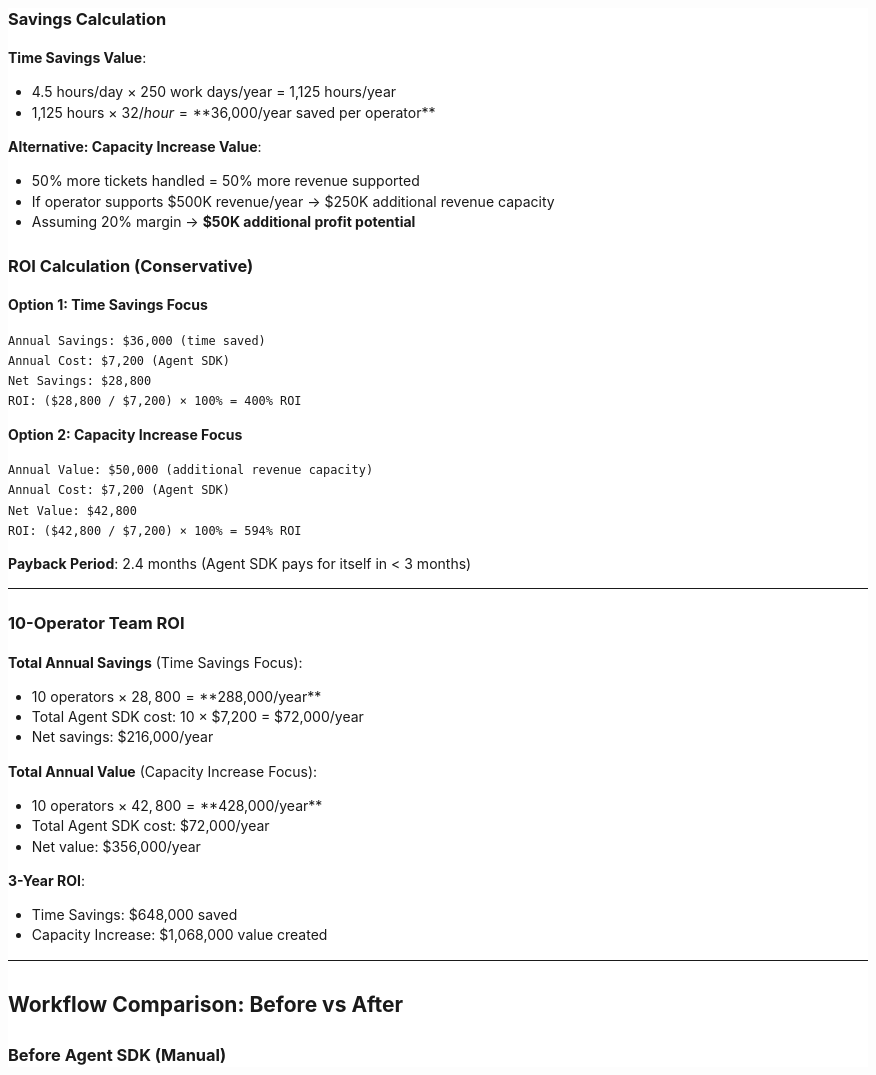 ### Savings Calculation

**Time Savings Value**:
- 4.5 hours/day × 250 work days/year = 1,125 hours/year
- 1,125 hours × $32/hour = **$36,000/year saved per operator**

**Alternative: Capacity Increase Value**:
- 50% more tickets handled = 50% more revenue supported
- If operator supports $500K revenue/year → $250K additional revenue capacity
- Assuming 20% margin → **$50K additional profit potential**

### ROI Calculation (Conservative)

**Option 1: Time Savings Focus**
```
Annual Savings: $36,000 (time saved)
Annual Cost: $7,200 (Agent SDK)
Net Savings: $28,800
ROI: ($28,800 / $7,200) × 100% = 400% ROI
```

**Option 2: Capacity Increase Focus**
```
Annual Value: $50,000 (additional revenue capacity)
Annual Cost: $7,200 (Agent SDK)
Net Value: $42,800
ROI: ($42,800 / $7,200) × 100% = 594% ROI
```

**Payback Period**: 2.4 months (Agent SDK pays for itself in < 3 months)

---

### 10-Operator Team ROI

**Total Annual Savings** (Time Savings Focus):
- 10 operators × $28,800 = **$288,000/year**
- Total Agent SDK cost: 10 × $7,200 = $72,000/year
- Net savings: $216,000/year

**Total Annual Value** (Capacity Increase Focus):
- 10 operators × $42,800 = **$428,000/year**
- Total Agent SDK cost: $72,000/year
- Net value: $356,000/year

**3-Year ROI**:
- Time Savings: $648,000 saved
- Capacity Increase: $1,068,000 value created

---

## Workflow Comparison: Before vs After

### Before Agent SDK (Manual)
